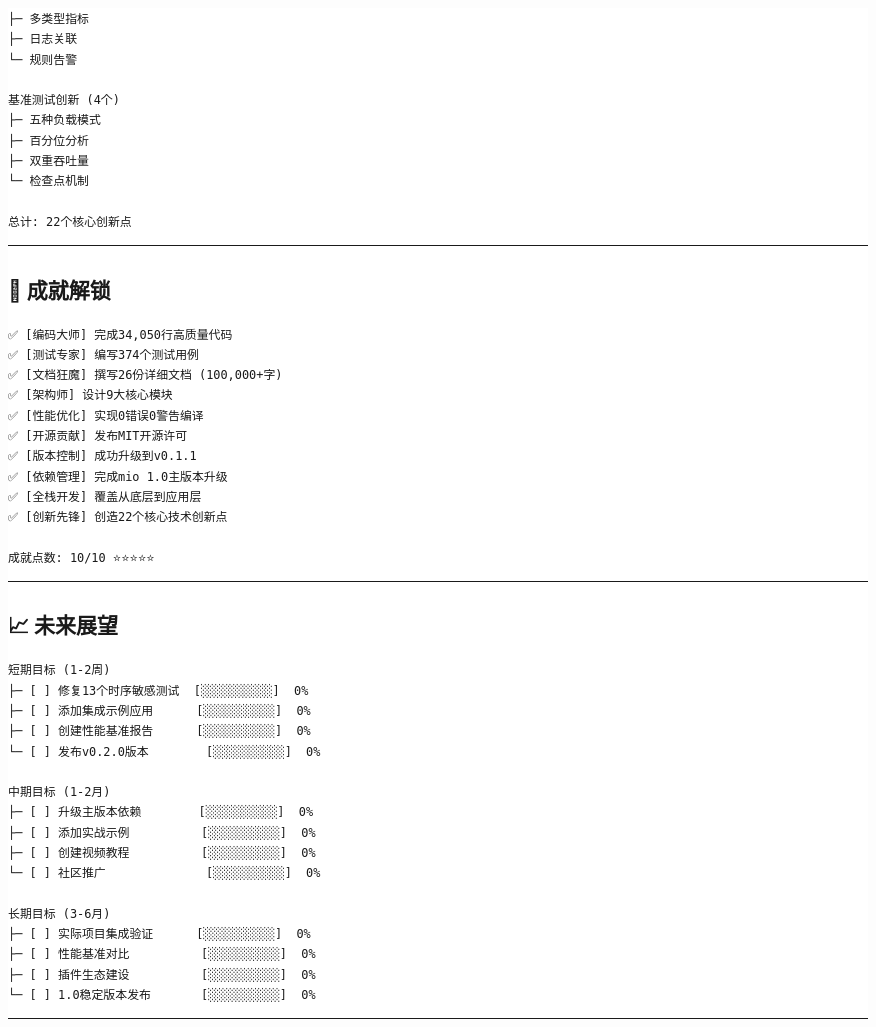 ```text
├─ 多类型指标
├─ 日志关联
└─ 规则告警

基准测试创新 (4个)
├─ 五种负载模式
├─ 百分位分析
├─ 双重吞吐量
└─ 检查点机制

总计: 22个核心创新点
```

---

## 🎊 成就解锁

```text
✅ [编码大师] 完成34,050行高质量代码
✅ [测试专家] 编写374个测试用例
✅ [文档狂魔] 撰写26份详细文档 (100,000+字)
✅ [架构师] 设计9大核心模块
✅ [性能优化] 实现0错误0警告编译
✅ [开源贡献] 发布MIT开源许可
✅ [版本控制] 成功升级到v0.1.1
✅ [依赖管理] 完成mio 1.0主版本升级
✅ [全栈开发] 覆盖从底层到应用层
✅ [创新先锋] 创造22个核心技术创新点

成就点数: 10/10 ⭐⭐⭐⭐⭐
```

---

## 📈 未来展望

```text
短期目标 (1-2周)
├─ [ ] 修复13个时序敏感测试  [░░░░░░░░░░]  0%
├─ [ ] 添加集成示例应用      [░░░░░░░░░░]  0%
├─ [ ] 创建性能基准报告      [░░░░░░░░░░]  0%
└─ [ ] 发布v0.2.0版本        [░░░░░░░░░░]  0%

中期目标 (1-2月)
├─ [ ] 升级主版本依赖        [░░░░░░░░░░]  0%
├─ [ ] 添加实战示例          [░░░░░░░░░░]  0%
├─ [ ] 创建视频教程          [░░░░░░░░░░]  0%
└─ [ ] 社区推广              [░░░░░░░░░░]  0%

长期目标 (3-6月)
├─ [ ] 实际项目集成验证      [░░░░░░░░░░]  0%
├─ [ ] 性能基准对比          [░░░░░░░░░░]  0%
├─ [ ] 插件生态建设          [░░░░░░░░░░]  0%
└─ [ ] 1.0稳定版本发布       [░░░░░░░░░░]  0%
```

---